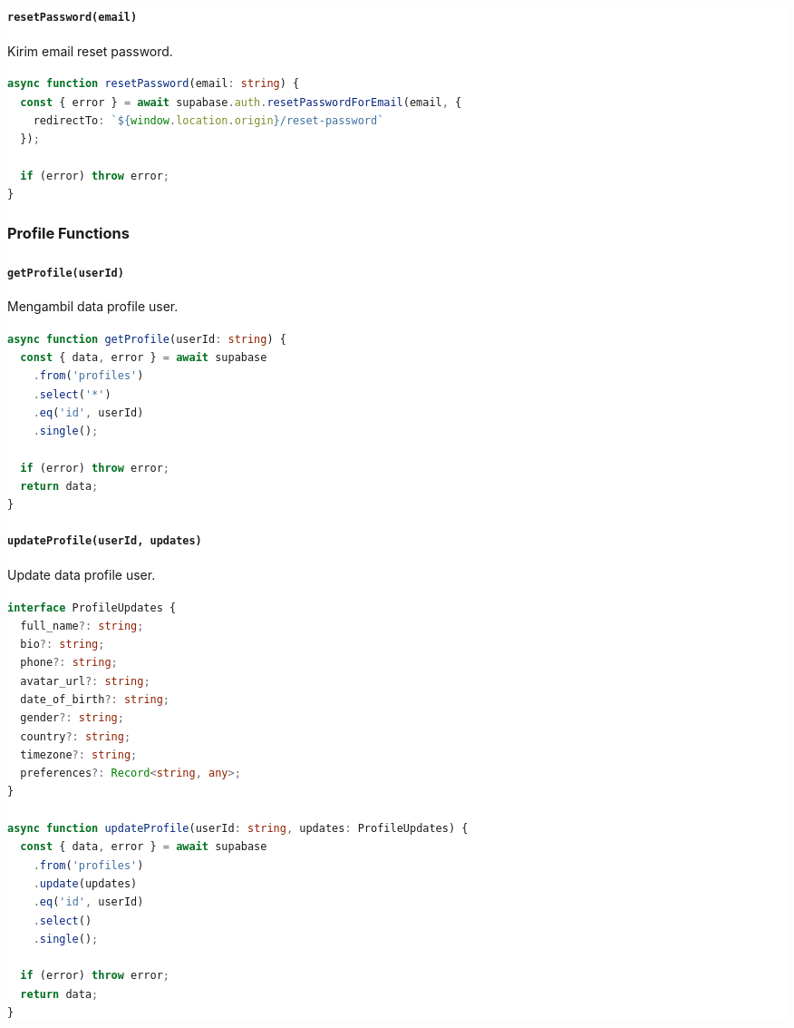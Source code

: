 #### `resetPassword(email)`

Kirim email reset password.

```typescript
async function resetPassword(email: string) {
  const { error } = await supabase.auth.resetPasswordForEmail(email, {
    redirectTo: `${window.location.origin}/reset-password`
  });

  if (error) throw error;
}
```

### Profile Functions

#### `getProfile(userId)`

Mengambil data profile user.

```typescript
async function getProfile(userId: string) {
  const { data, error } = await supabase
    .from('profiles')
    .select('*')
    .eq('id', userId)
    .single();

  if (error) throw error;
  return data;
}
```

#### `updateProfile(userId, updates)`

Update data profile user.

```typescript
interface ProfileUpdates {
  full_name?: string;
  bio?: string;
  phone?: string;
  avatar_url?: string;
  date_of_birth?: string;
  gender?: string;
  country?: string;
  timezone?: string;
  preferences?: Record<string, any>;
}

async function updateProfile(userId: string, updates: ProfileUpdates) {
  const { data, error } = await supabase
    .from('profiles')
    .update(updates)
    .eq('id', userId)
    .select()
    .single();

  if (error) throw error;
  return data;
}
```
